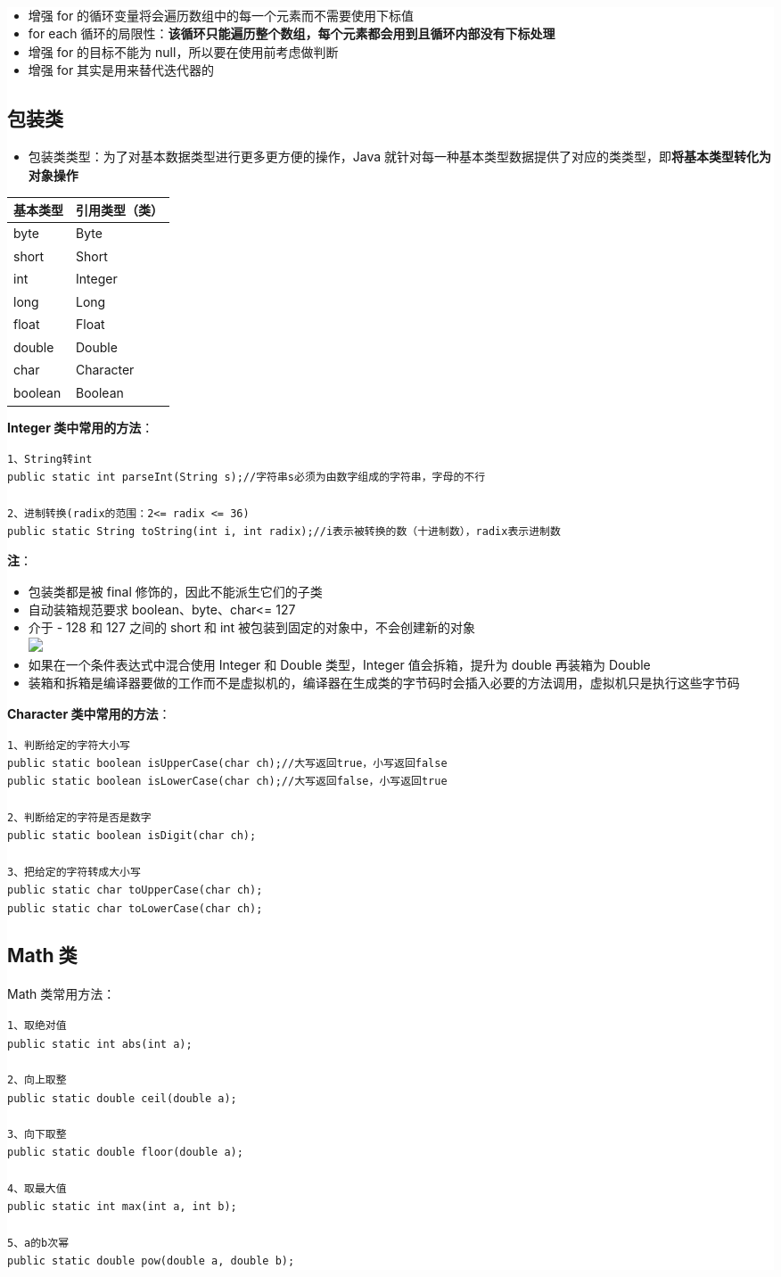 *   增强 for 的循环变量将会遍历数组中的每一个元素而不需要使用下标值
*   for each 循环的局限性：**该循环只能遍历整个数组，每个元素都会用到且循环内部没有下标处理**
*   增强 for 的目标不能为 null，所以要在使用前考虑做判断
*   增强 for 其实是用来替代迭代器的

包装类
---

*   包装类类型：为了对基本数据类型进行更多更方便的操作，Java 就针对每一种基本类型数据提供了对应的类类型，即**将基本类型转化为对象操作**

<table><thead><tr><th>基本类型</th><th>引用类型（类）</th></tr></thead><tbody><tr><td>byte</td><td>Byte</td></tr><tr><td>short</td><td>Short</td></tr><tr><td>int</td><td>Integer</td></tr><tr><td>long</td><td>Long</td></tr><tr><td>float</td><td>Float</td></tr><tr><td>double</td><td>Double</td></tr><tr><td>char</td><td>Character</td></tr><tr><td>boolean</td><td>Boolean</td></tr></tbody></table>

**Integer 类中常用的方法**：

```
1、String转int
public static int parseInt(String s);//字符串s必须为由数字组成的字符串，字母的不行

2、进制转换(radix的范围：2<= radix <= 36)
public static String toString(int i, int radix);//i表示被转换的数（十进制数），radix表示进制数
```

**注**：

*   包装类都是被 final 修饰的，因此不能派生它们的子类
*   自动装箱规范要求 boolean、byte、char<= 127
*   介于 - 128 和 127 之间的 short 和 int 被包装到固定的对象中，不会创建新的对象  
    ![](https://img-blog.csdnimg.cn/20210111111924453.png?x-oss-process=image/watermark,type_ZmFuZ3poZW5naGVpdGk,shadow_10,text_aHR0cHM6Ly9ibG9nLmNzZG4ubmV0L3dlaXhpbl80NjU2MzIwMQ==,size_16,color_FFFFFF,t_70)
*   如果在一个条件表达式中混合使用 Integer 和 Double 类型，Integer 值会拆箱，提升为 double 再装箱为 Double
*   装箱和拆箱是编译器要做的工作而不是虚拟机的，编译器在生成类的字节码时会插入必要的方法调用，虚拟机只是执行这些字节码

**Character 类中常用的方法**：

```
1、判断给定的字符大小写
public static boolean isUpperCase(char ch);//大写返回true，小写返回false
public static boolean isLowerCase(char ch);//大写返回false，小写返回true

2、判断给定的字符是否是数字
public static boolean isDigit(char ch);

3、把给定的字符转成大小写
public static char toUpperCase(char ch);
public static char toLowerCase(char ch);
```

Math 类
------

Math 类常用方法：

```
1、取绝对值
public static int abs(int a);

2、向上取整
public static double ceil(double a);

3、向下取整
public static double floor(double a);

4、取最大值
public static int max(int a, int b);

5、a的b次幂
public static double pow(double a, double b);
```